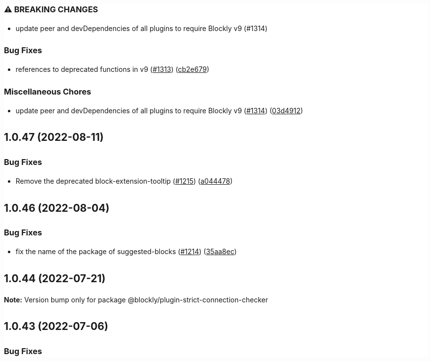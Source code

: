 
### ⚠ BREAKING CHANGES

* update peer and devDependencies of all plugins to require Blockly v9 (#1314)

### Bug Fixes

* references to deprecated functions in v9 ([#1313](https://github.com/google/blockly-samples/issues/1313)) ([cb2e679](https://github.com/google/blockly-samples/commit/cb2e67987e0b62a77c26adc660cc6ade1ba67954))


### Miscellaneous Chores

* update peer and devDependencies of all plugins to require Blockly v9 ([#1314](https://github.com/google/blockly-samples/issues/1314)) ([03d4912](https://github.com/google/blockly-samples/commit/03d4912c42c8de0f30493037ccc28dddaea0f266))



## 1.0.47 (2022-08-11)


### Bug Fixes

* Remove the deprecated block-extension-tooltip ([#1215](https://github.com/google/blockly-samples/issues/1215)) ([a044478](https://github.com/google/blockly-samples/commit/a044478c86a73e3065bc866e427f175cbec6fc13))





## 1.0.46 (2022-08-04)


### Bug Fixes

* fix the name of the package of suggested-blocks ([#1214](https://github.com/google/blockly-samples/issues/1214)) ([35aa8ec](https://github.com/google/blockly-samples/commit/35aa8ec73a60a4eb5b1e80cb2fc71dcd83d05e27))





## 1.0.44 (2022-07-21)

**Note:** Version bump only for package @blockly/plugin-strict-connection-checker





## 1.0.43 (2022-07-06)


### Bug Fixes
